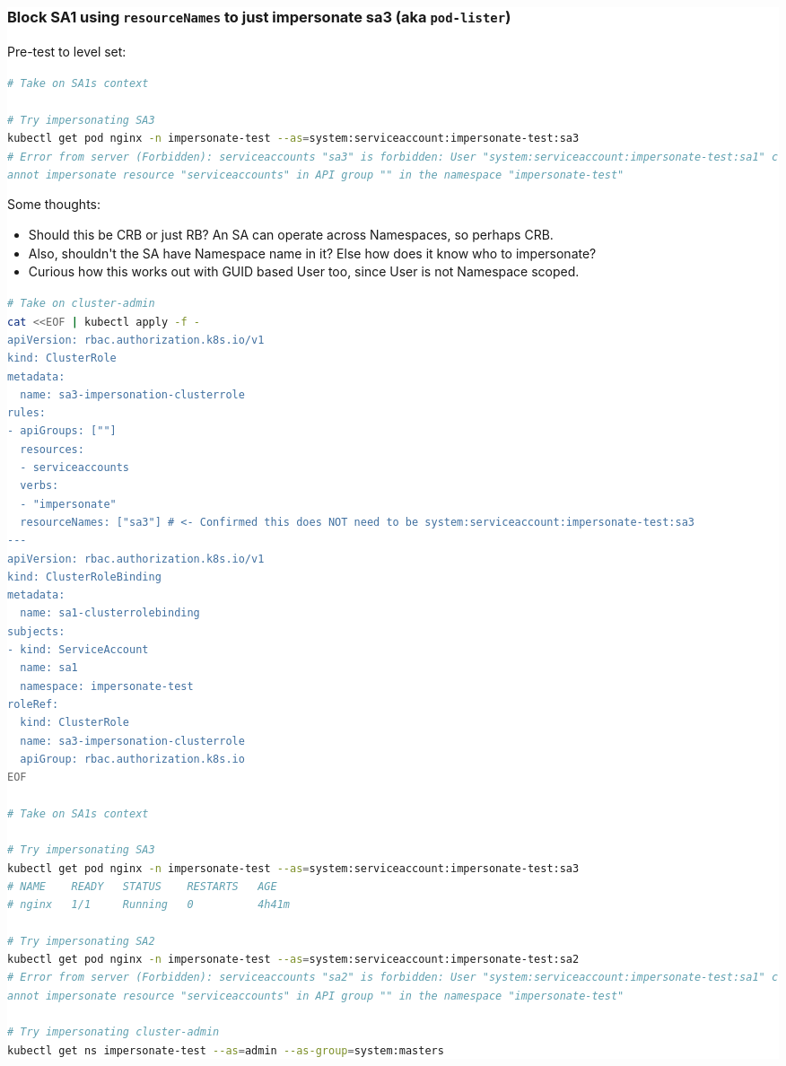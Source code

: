 ### Block SA1 using `resourceNames` to just impersonate sa3 (aka `pod-lister`)

Pre-test to level set:
```bash
# Take on SA1s context

# Try impersonating SA3
kubectl get pod nginx -n impersonate-test --as=system:serviceaccount:impersonate-test:sa3
# Error from server (Forbidden): serviceaccounts "sa3" is forbidden: User "system:serviceaccount:impersonate-test:sa1" cannot impersonate resource "serviceaccounts" in API group "" in the namespace "impersonate-test"
```

Some thoughts:
* Should this be CRB or just RB? An SA can operate across Namespaces, so perhaps CRB.
* Also, shouldn't the SA have Namespace name in it? Else how does it know who to impersonate?
* Curious how this works out with GUID based User too, since User is not Namespace scoped.

```bash
# Take on cluster-admin
cat <<EOF | kubectl apply -f -
apiVersion: rbac.authorization.k8s.io/v1
kind: ClusterRole
metadata:
  name: sa3-impersonation-clusterrole
rules:
- apiGroups: [""]
  resources:
  - serviceaccounts
  verbs:
  - "impersonate"
  resourceNames: ["sa3"] # <- Confirmed this does NOT need to be system:serviceaccount:impersonate-test:sa3
---
apiVersion: rbac.authorization.k8s.io/v1
kind: ClusterRoleBinding
metadata:
  name: sa1-clusterrolebinding
subjects:
- kind: ServiceAccount
  name: sa1
  namespace: impersonate-test
roleRef:
  kind: ClusterRole
  name: sa3-impersonation-clusterrole
  apiGroup: rbac.authorization.k8s.io
EOF

# Take on SA1s context

# Try impersonating SA3
kubectl get pod nginx -n impersonate-test --as=system:serviceaccount:impersonate-test:sa3
# NAME    READY   STATUS    RESTARTS   AGE
# nginx   1/1     Running   0          4h41m

# Try impersonating SA2
kubectl get pod nginx -n impersonate-test --as=system:serviceaccount:impersonate-test:sa2
# Error from server (Forbidden): serviceaccounts "sa2" is forbidden: User "system:serviceaccount:impersonate-test:sa1" cannot impersonate resource "serviceaccounts" in API group "" in the namespace "impersonate-test"

# Try impersonating cluster-admin
kubectl get ns impersonate-test --as=admin --as-group=system:masters
```